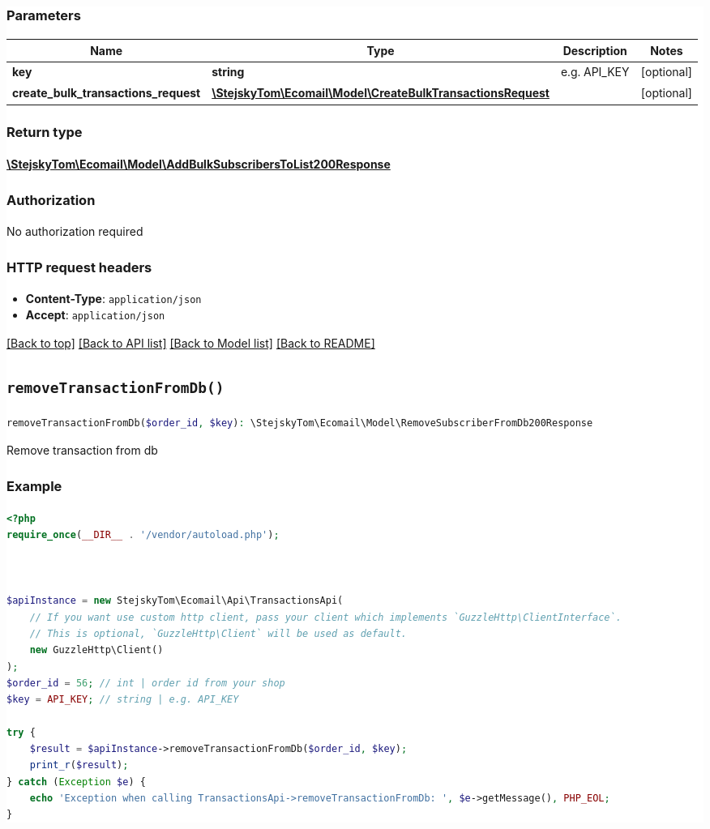 ### Parameters

| Name | Type | Description  | Notes |
| ------------- | ------------- | ------------- | ------------- |
| **key** | **string**| e.g. API_KEY | [optional] |
| **create_bulk_transactions_request** | [**\StejskyTom\Ecomail\Model\CreateBulkTransactionsRequest**](../Model/CreateBulkTransactionsRequest.md)|  | [optional] |

### Return type

[**\StejskyTom\Ecomail\Model\AddBulkSubscribersToList200Response**](../Model/AddBulkSubscribersToList200Response.md)

### Authorization

No authorization required

### HTTP request headers

- **Content-Type**: `application/json`
- **Accept**: `application/json`

[[Back to top]](#) [[Back to API list]](../../README.md#endpoints)
[[Back to Model list]](../../README.md#models)
[[Back to README]](../../README.md)

## `removeTransactionFromDb()`

```php
removeTransactionFromDb($order_id, $key): \StejskyTom\Ecomail\Model\RemoveSubscriberFromDb200Response
```

Remove transaction from db



### Example

```php
<?php
require_once(__DIR__ . '/vendor/autoload.php');



$apiInstance = new StejskyTom\Ecomail\Api\TransactionsApi(
    // If you want use custom http client, pass your client which implements `GuzzleHttp\ClientInterface`.
    // This is optional, `GuzzleHttp\Client` will be used as default.
    new GuzzleHttp\Client()
);
$order_id = 56; // int | order id from your shop
$key = API_KEY; // string | e.g. API_KEY

try {
    $result = $apiInstance->removeTransactionFromDb($order_id, $key);
    print_r($result);
} catch (Exception $e) {
    echo 'Exception when calling TransactionsApi->removeTransactionFromDb: ', $e->getMessage(), PHP_EOL;
}
```
